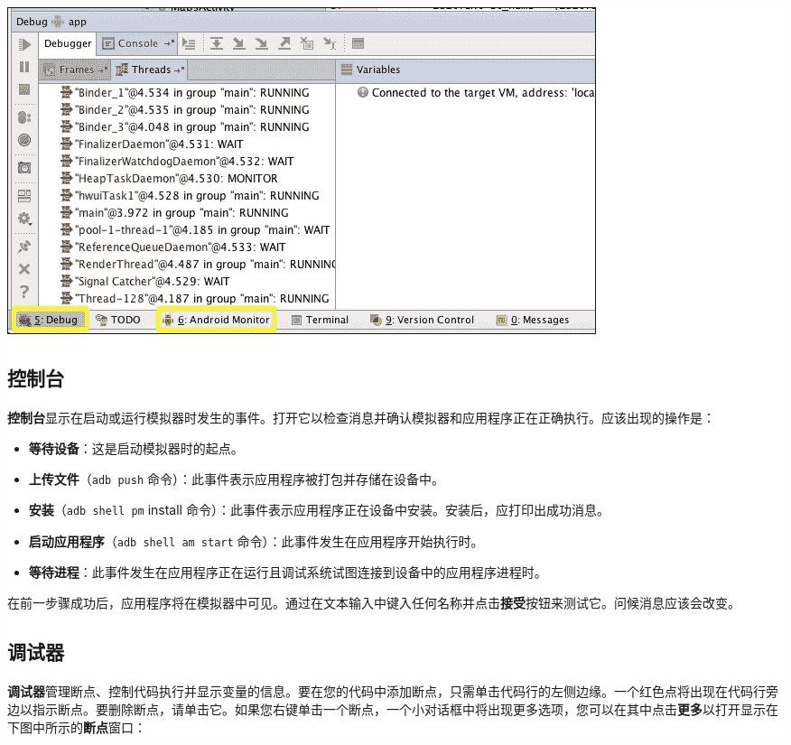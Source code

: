 ![运行和调试](img/B05459_08_02.jpg)

## 控制台

**控制台**显示在启动或运行模拟器时发生的事件。打开它以检查消息并确认模拟器和应用程序正在正确执行。应该出现的操作是：

+   **等待设备**：这是启动模拟器时的起点。

+   **上传文件**（`adb push` 命令）：此事件表示应用程序被打包并存储在设备中。

+   **安装**（`adb shell pm` install 命令）：此事件表示应用程序正在设备中安装。安装后，应打印出成功消息。

+   **启动应用程序**（`adb shell am start` 命令）：此事件发生在应用程序开始执行时。

+   **等待进程**：此事件发生在应用程序正在运行且调试系统试图连接到设备中的应用程序进程时。

在前一步骤成功后，应用程序将在模拟器中可见。通过在文本输入中键入任何名称并点击**接受**按钮来测试它。问候消息应该会改变。

## 调试器

**调试器**管理断点、控制代码执行并显示变量的信息。要在您的代码中添加断点，只需单击代码行的左侧边缘。一个红色点将出现在代码行旁边以指示断点。要删除断点，请单击它。如果您右键单击一个断点，一个小对话框中将出现更多选项，您可以在其中点击**更多**以打开显示在下图中所示的**断点**窗口：
